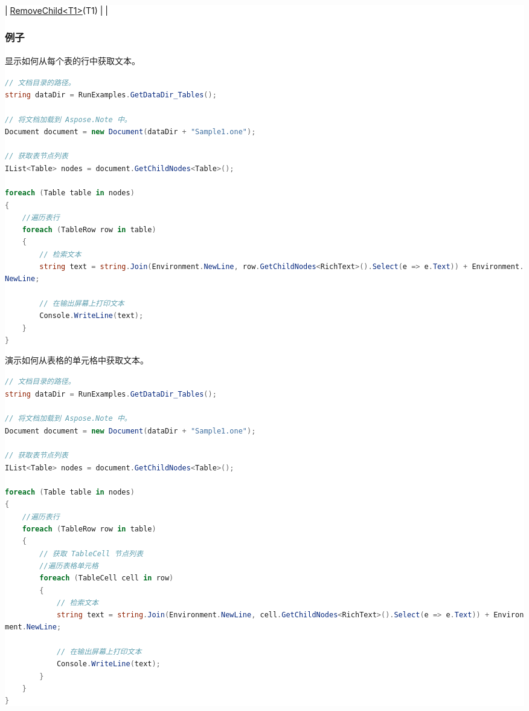 | [RemoveChild&lt;T1&gt;](../../aspose.note/compositenode-1/removechild/)(T1) |  |

### 例子

显示如何从每个表的行中获取文本。

```csharp
// 文档目录的路径。
string dataDir = RunExamples.GetDataDir_Tables();

// 将文档加载到 Aspose.Note 中。
Document document = new Document(dataDir + "Sample1.one");

// 获取表节点列表
IList<Table> nodes = document.GetChildNodes<Table>();

foreach (Table table in nodes)
{
    //遍历表行
    foreach (TableRow row in table)
    {
        // 检索文本
        string text = string.Join(Environment.NewLine, row.GetChildNodes<RichText>().Select(e => e.Text)) + Environment.NewLine;

        // 在输出屏幕上打印文本
        Console.WriteLine(text);
    }
}
```

演示如何从表格的单元格中获取文本。

```csharp
// 文档目录的路径。
string dataDir = RunExamples.GetDataDir_Tables();

// 将文档加载到 Aspose.Note 中。
Document document = new Document(dataDir + "Sample1.one");

// 获取表节点列表
IList<Table> nodes = document.GetChildNodes<Table>();        

foreach (Table table in nodes)
{
    //遍历表行
    foreach (TableRow row in table)
    {
        // 获取 TableCell 节点列表
        //遍历表格单元格
        foreach (TableCell cell in row)
        {
            // 检索文本
            string text = string.Join(Environment.NewLine, cell.GetChildNodes<RichText>().Select(e => e.Text)) + Environment.NewLine;

            // 在输出屏幕上打印文本
            Console.WriteLine(text);
        }
    }
}
```
